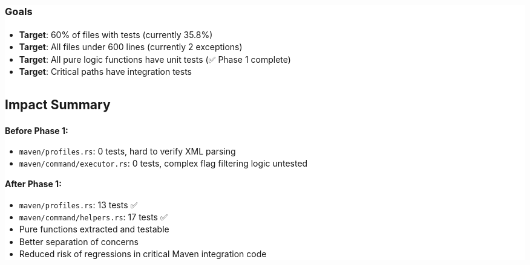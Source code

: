### Goals
- **Target**: 60% of files with tests (currently 35.8%)
- **Target**: All files under 600 lines (currently 2 exceptions)
- **Target**: All pure logic functions have unit tests (✅ Phase 1 complete)
- **Target**: Critical paths have integration tests

## Impact Summary

**Before Phase 1:**
- `maven/profiles.rs`: 0 tests, hard to verify XML parsing
- `maven/command/executor.rs`: 0 tests, complex flag filtering logic untested

**After Phase 1:**
- `maven/profiles.rs`: 13 tests ✅
- `maven/command/helpers.rs`: 17 tests ✅
- Pure functions extracted and testable
- Better separation of concerns
- Reduced risk of regressions in critical Maven integration code
